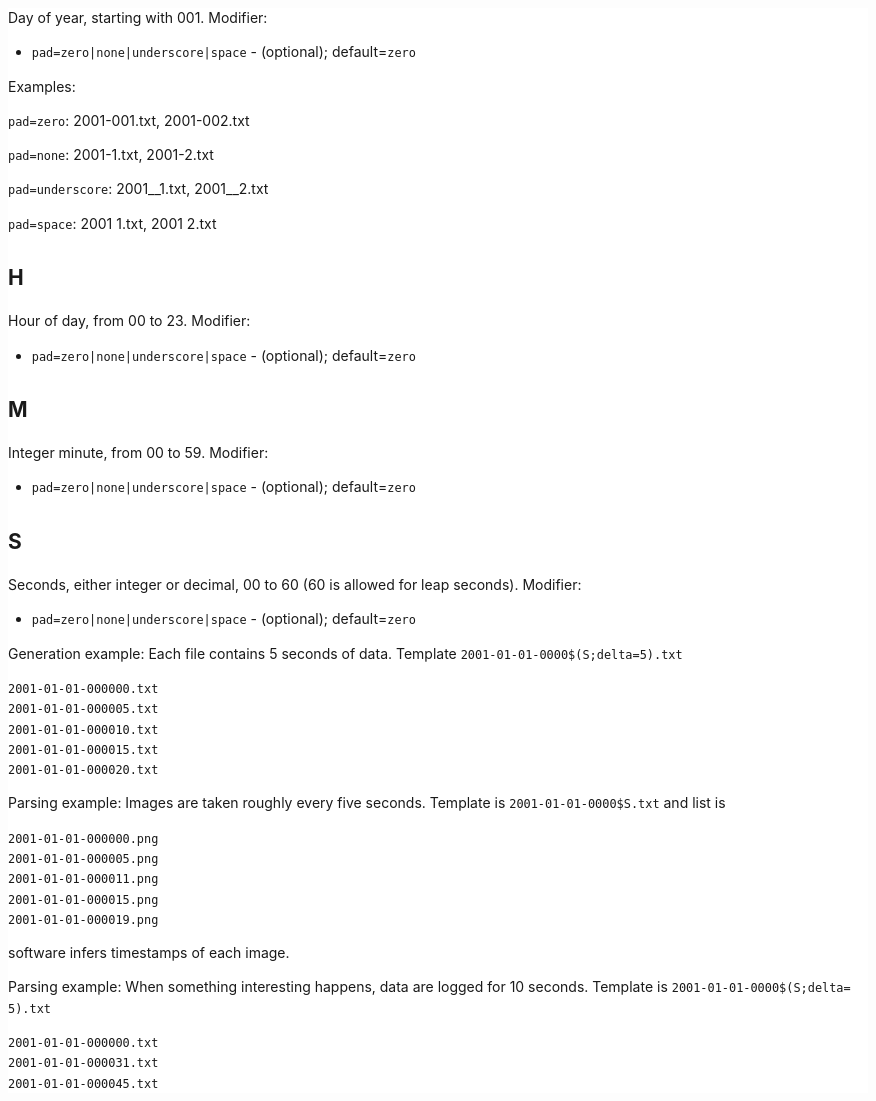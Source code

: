 Day of year, starting with 001. Modifier:

-   `pad=zero|none|underscore|space` - (optional); default=`zero`

Examples:

`pad=zero`: 2001-001.txt, 2001-002.txt

`pad=none`: 2001-1.txt, 2001-2.txt

`pad=underscore`: 2001\_\_1.txt, 2001\_\_2.txt

`pad=space`: 2001 1.txt, 2001 2.txt

H
-

Hour of day, from 00 to 23. Modifier:

-   `pad=zero|none|underscore|space` - (optional); default=`zero`

M
-

Integer minute, from 00 to 59. Modifier:

-   `pad=zero|none|underscore|space` - (optional); default=`zero`

S
-

Seconds, either integer or decimal, 00 to 60 (60 is allowed for leap
seconds). Modifier:

-   `pad=zero|none|underscore|space` - (optional); default=`zero`

Generation example: Each file contains 5 seconds of data. Template
`2001-01-01-0000$(S;delta=5).txt`

`2001-01-01-000000.txt`\
`2001-01-01-000005.txt`\
`2001-01-01-000010.txt`\
`2001-01-01-000015.txt`\
`2001-01-01-000020.txt`

Parsing example: Images are taken roughly every five seconds. Template
is `2001-01-01-0000$S.txt` and list is

`2001-01-01-000000.png`\
`2001-01-01-000005.png`\
`2001-01-01-000011.png`\
`2001-01-01-000015.png`\
`2001-01-01-000019.png`

software infers timestamps of each image.

Parsing example: When something interesting happens, data are logged for
10 seconds. Template is `2001-01-01-0000$(S;delta=5).txt`

`2001-01-01-000000.txt`\
`2001-01-01-000031.txt`\
`2001-01-01-000045.txt`
